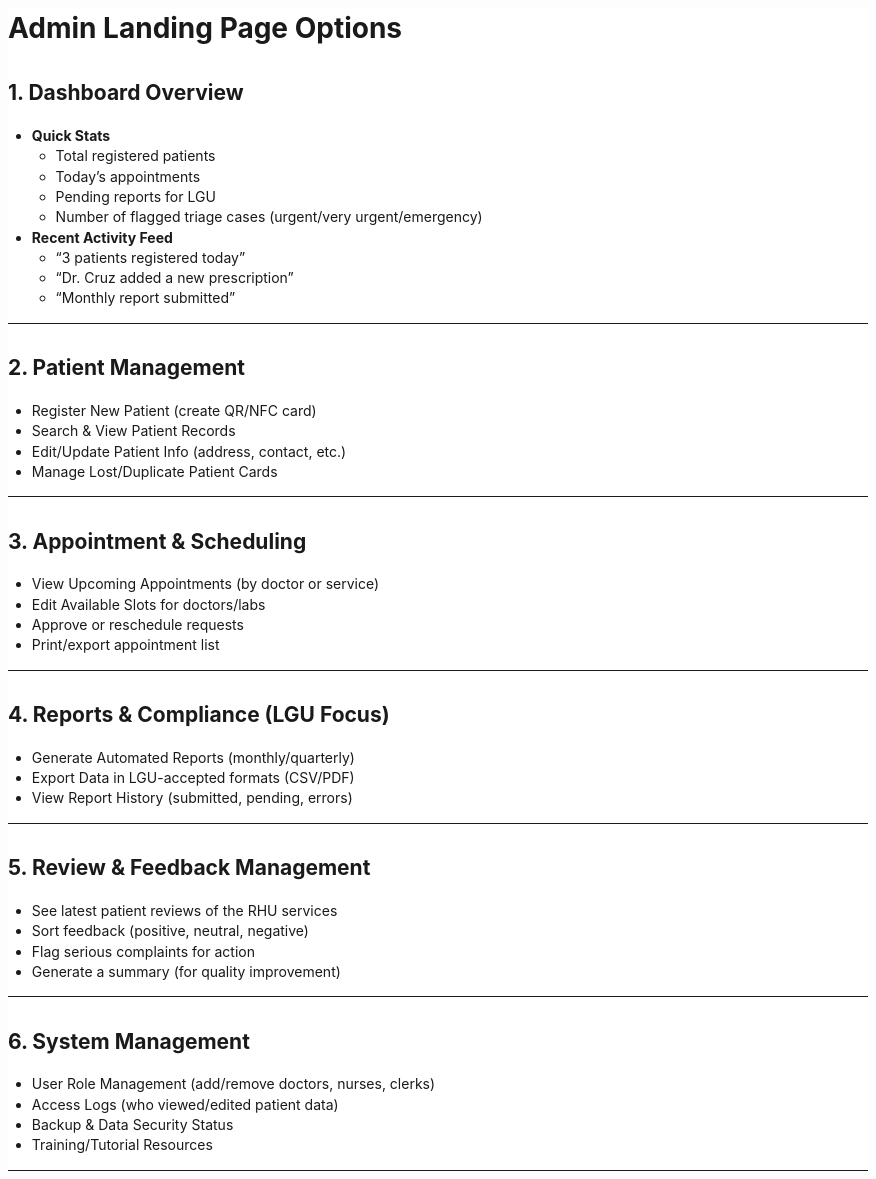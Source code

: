# Admin Landing Page Options

## 1. Dashboard Overview
- **Quick Stats**
  - Total registered patients
  - Today’s appointments
  - Pending reports for LGU
  - Number of flagged triage cases (urgent/very urgent/emergency)
- **Recent Activity Feed**
  - “3 patients registered today”
  - “Dr. Cruz added a new prescription”
  - “Monthly report submitted”

---

## 2. Patient Management
- Register New Patient (create QR/NFC card)
- Search & View Patient Records
- Edit/Update Patient Info (address, contact, etc.)
- Manage Lost/Duplicate Patient Cards

---

## 3. Appointment & Scheduling
- View Upcoming Appointments (by doctor or service)
- Edit Available Slots for doctors/labs
- Approve or reschedule requests
- Print/export appointment list

---

## 4. Reports & Compliance (LGU Focus)
- Generate Automated Reports (monthly/quarterly)
- Export Data in LGU-accepted formats (CSV/PDF)
- View Report History (submitted, pending, errors)

---

## 5. Review & Feedback Management
- See latest patient reviews of the RHU services
- Sort feedback (positive, neutral, negative)
- Flag serious complaints for action
- Generate a summary (for quality improvement)

---

## 6. System Management
- User Role Management (add/remove doctors, nurses, clerks)
- Access Logs (who viewed/edited patient data)
- Backup & Data Security Status
- Training/Tutorial Resources

---